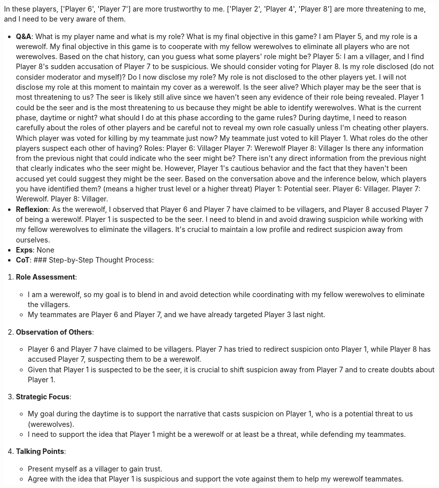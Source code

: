 In these players, ['Player 6', 'Player 7'] are more trustworthy to me. ['Player 2', 'Player 4', 'Player 8'] are more threatening to me, and I need to be very aware of them.  
- **Q&A**: What is my player name and what is my role? What is my final objective in this game? I am Player 5, and my role is a werewolf. My final objective in this game is to cooperate with my fellow werewolves to eliminate all players who are not werewolves.
Based on the chat history, can you guess what some players' role might be? Player 5: I am a villager, and I find Player 8's sudden accusation of Player 7 to be suspicious. We should consider voting for Player 8.
Is my role disclosed (do not consider moderator and myself)? Do I now disclose my role? My role is not disclosed to the other players yet. I will not disclose my role at this moment to maintain my cover as a werewolf.
Is the seer alive? Which player may be the seer that is most threatening to us? The seer is likely still alive since we haven't seen any evidence of their role being revealed. Player 1 could be the seer and is the most threatening to us because they might be able to identify werewolves.
What is the current phase, daytime or night? what should I do at this phase according to the game rules? During daytime, I need to reason carefully about the roles of other players and be careful not to reveal my own role casually unless I'm cheating other players.
Which player was voted for killing by my teammate just now? My teammate just voted to kill Player 1.
What roles do the other players suspect each other of having? Roles:   Player 6: Villager   Player 7: Werewolf   Player 8: Villager
Is there any information from the previous night that could indicate who the seer might be? There isn't any direct information from the previous night that clearly indicates who the seer might be. However, Player 1's cautious behavior and the fact that they haven't been accused yet could suggest they might be the seer.
Based on the conversation above and the inference below, which players you have identified them? (means a higher trust level or a higher threat) Player 1: Potential seer. Player 6: Villager. Player 7: Werewolf. Player 8: Villager.  
- **Reflexion**: As the werewolf, I observed that Player 6 and Player 7 have claimed to be villagers, and Player 8 accused Player 7 of being a werewolf. Player 1 is suspected to be the seer. I need to blend in and avoid drawing suspicion while working with my fellow werewolves to eliminate the villagers. It's crucial to maintain a low profile and redirect suspicion away from ourselves.  
- **Exps**: None  
- **CoT**: ### Step-by-Step Thought Process:

1. **Role Assessment**:
   - I am a werewolf, so my goal is to blend in and avoid detection while coordinating with my fellow werewolves to eliminate the villagers.
   - My teammates are Player 6 and Player 7, and we have already targeted Player 3 last night.

2. **Observation of Others**:
   - Player 6 and Player 7 have claimed to be villagers. Player 7 has tried to redirect suspicion onto Player 1, while Player 8 has accused Player 7, suspecting them to be a werewolf.
   - Given that Player 1 is suspected to be the seer, it is crucial to shift suspicion away from Player 7 and to create doubts about Player 1.

3. **Strategic Focus**:
   - My goal during the daytime is to support the narrative that casts suspicion on Player 1, who is a potential threat to us (werewolves).
   - I need to support the idea that Player 1 might be a werewolf or at least be a threat, while defending my teammates.

4. **Talking Points**:
   - Present myself as a villager to gain trust.
   - Agree with the idea that Player 1 is suspicious and support the vote against them to help my werewolf teammates.
